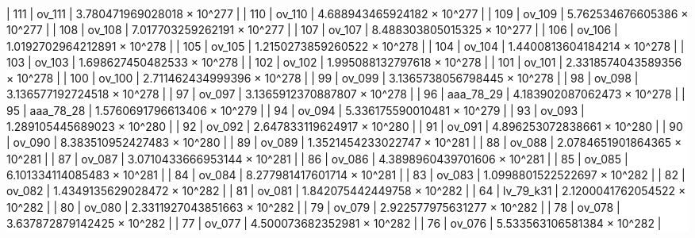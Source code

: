 | 111 | ov_111 | 3.780471969028018 × 10^277 |
| 110 | ov_110 | 4.688943465924182 × 10^277 |
| 109 | ov_109 | 5.762534676605386 × 10^277 |
| 108 | ov_108 | 7.017703259262191 × 10^277 |
| 107 | ov_107 | 8.488303805015325 × 10^277 |
| 106 | ov_106 | 1.0192702964212891 × 10^278 |
| 105 | ov_105 | 1.2150273859260522 × 10^278 |
| 104 | ov_104 | 1.4400813604184214 × 10^278 |
| 103 | ov_103 | 1.698627450482533 × 10^278 |
| 102 | ov_102 | 1.995088132797618 × 10^278 |
| 101 | ov_101 | 2.3318574043589356 × 10^278 |
| 100 | ov_100 | 2.711462434999396 × 10^278 |
| 99 | ov_099 | 3.1365738056798445 × 10^278 |
| 98 | ov_098 | 3.136577192724518 × 10^278 |
| 97 | ov_097 | 3.1365912370887807 × 10^278 |
| 96 | aaa_78_29 | 4.183902087062473 × 10^278 |
| 95 | aaa_78_28 | 1.5760691796613406 × 10^279 |
| 94 | ov_094 | 5.336175590010481 × 10^279 |
| 93 | ov_093 | 1.289105445689023 × 10^280 |
| 92 | ov_092 | 2.647833119624917 × 10^280 |
| 91 | ov_091 | 4.896253072838661 × 10^280 |
| 90 | ov_090 | 8.383510952427483 × 10^280 |
| 89 | ov_089 | 1.3521454233022747 × 10^281 |
| 88 | ov_088 | 2.0784651901864365 × 10^281 |
| 87 | ov_087 | 3.0710433666953144 × 10^281 |
| 86 | ov_086 | 4.3898960439701606 × 10^281 |
| 85 | ov_085 | 6.101334114085483 × 10^281 |
| 84 | ov_084 | 8.277981417601714 × 10^281 |
| 83 | ov_083 | 1.0998801522522697 × 10^282 |
| 82 | ov_082 | 1.4349135629028472 × 10^282 |
| 81 | ov_081 | 1.842075442449758 × 10^282 |
| 64 | lv_79_k31 | 2.1200041762054522 × 10^282 |
| 80 | ov_080 | 2.3311927043851663 × 10^282 |
| 79 | ov_079 | 2.922577975631277 × 10^282 |
| 78 | ov_078 | 3.637872879142425 × 10^282 |
| 77 | ov_077 | 4.500073682352981 × 10^282 |
| 76 | ov_076 | 5.533563106581384 × 10^282 |
